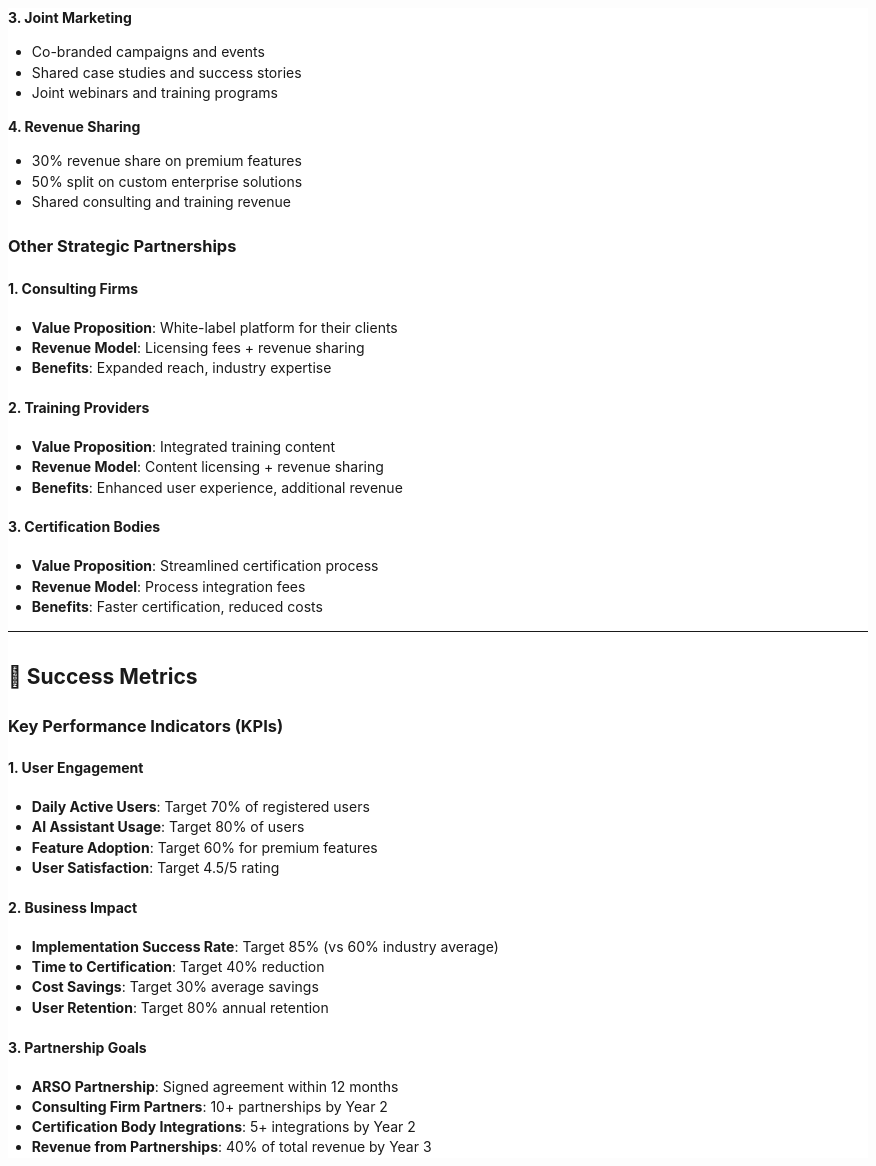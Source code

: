 **3. Joint Marketing**
- Co-branded campaigns and events
- Shared case studies and success stories
- Joint webinars and training programs

**4. Revenue Sharing**
- 30% revenue share on premium features
- 50% split on custom enterprise solutions
- Shared consulting and training revenue

### **Other Strategic Partnerships**

#### **1. Consulting Firms**
- **Value Proposition**: White-label platform for their clients
- **Revenue Model**: Licensing fees + revenue sharing
- **Benefits**: Expanded reach, industry expertise

#### **2. Training Providers**
- **Value Proposition**: Integrated training content
- **Revenue Model**: Content licensing + revenue sharing
- **Benefits**: Enhanced user experience, additional revenue

#### **3. Certification Bodies**
- **Value Proposition**: Streamlined certification process
- **Revenue Model**: Process integration fees
- **Benefits**: Faster certification, reduced costs

---

## 🎯 Success Metrics

### **Key Performance Indicators (KPIs)**

#### **1. User Engagement**
- **Daily Active Users**: Target 70% of registered users
- **AI Assistant Usage**: Target 80% of users
- **Feature Adoption**: Target 60% for premium features
- **User Satisfaction**: Target 4.5/5 rating

#### **2. Business Impact**
- **Implementation Success Rate**: Target 85% (vs 60% industry average)
- **Time to Certification**: Target 40% reduction
- **Cost Savings**: Target 30% average savings
- **User Retention**: Target 80% annual retention

#### **3. Partnership Goals**
- **ARSO Partnership**: Signed agreement within 12 months
- **Consulting Firm Partners**: 10+ partnerships by Year 2
- **Certification Body Integrations**: 5+ integrations by Year 2
- **Revenue from Partnerships**: 40% of total revenue by Year 3
